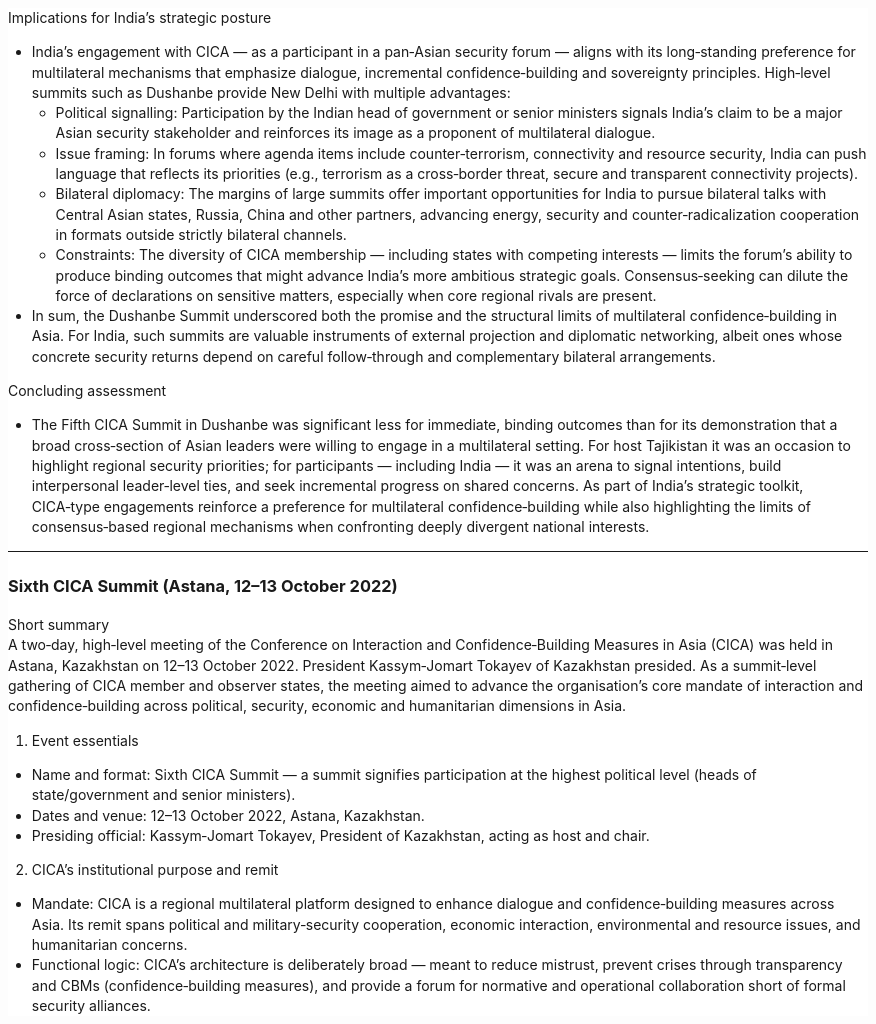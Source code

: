 Implications for India’s strategic posture
- India’s engagement with CICA — as a participant in a pan‑Asian security forum — aligns with its long‑standing preference for multilateral mechanisms that emphasize dialogue, incremental confidence‑building and sovereignty principles. High‑level summits such as Dushanbe provide New Delhi with multiple advantages:
  - Political signalling: Participation by the Indian head of government or senior ministers signals India’s claim to be a major Asian security stakeholder and reinforces its image as a proponent of multilateral dialogue.
  - Issue framing: In forums where agenda items include counter‑terrorism, connectivity and resource security, India can push language that reflects its priorities (e.g., terrorism as a cross‑border threat, secure and transparent connectivity projects).
  - Bilateral diplomacy: The margins of large summits offer important opportunities for India to pursue bilateral talks with Central Asian states, Russia, China and other partners, advancing energy, security and counter‑radicalization cooperation in formats outside strictly bilateral channels.
  - Constraints: The diversity of CICA membership — including states with competing interests — limits the forum’s ability to produce binding outcomes that might advance India’s more ambitious strategic goals. Consensus‑seeking can dilute the force of declarations on sensitive matters, especially when core regional rivals are present.
- In sum, the Dushanbe Summit underscored both the promise and the structural limits of multilateral confidence‑building in Asia. For India, such summits are valuable instruments of external projection and diplomatic networking, albeit ones whose concrete security returns depend on careful follow‑through and complementary bilateral arrangements.

Concluding assessment
- The Fifth CICA Summit in Dushanbe was significant less for immediate, binding outcomes than for its demonstration that a broad cross‑section of Asian leaders were willing to engage in a multilateral setting. For host Tajikistan it was an occasion to highlight regional security priorities; for participants — including India — it was an arena to signal intentions, build interpersonal leader‑level ties, and seek incremental progress on shared concerns. As part of India’s strategic toolkit, CICA‑type engagements reinforce a preference for multilateral confidence‑building while also highlighting the limits of consensus‑based regional mechanisms when confronting deeply divergent national interests.

---

### Sixth CICA Summit (Astana, 12–13 October 2022)

Short summary  
A two‑day, high‑level meeting of the Conference on Interaction and Confidence‑Building Measures in Asia (CICA) was held in Astana, Kazakhstan on 12–13 October 2022. President Kassym‑Jomart Tokayev of Kazakhstan presided. As a summit‑level gathering of CICA member and observer states, the meeting aimed to advance the organisation’s core mandate of interaction and confidence‑building across political, security, economic and humanitarian dimensions in Asia.

1. Event essentials
- Name and format: Sixth CICA Summit — a summit signifies participation at the highest political level (heads of state/government and senior ministers).  
- Dates and venue: 12–13 October 2022, Astana, Kazakhstan.  
- Presiding official: Kassym‑Jomart Tokayev, President of Kazakhstan, acting as host and chair.

2. CICA’s institutional purpose and remit
- Mandate: CICA is a regional multilateral platform designed to enhance dialogue and confidence‑building measures across Asia. Its remit spans political and military‑security cooperation, economic interaction, environmental and resource issues, and humanitarian concerns.  
- Functional logic: CICA’s architecture is deliberately broad — meant to reduce mistrust, prevent crises through transparency and CBMs (confidence‑building measures), and provide a forum for normative and operational collaboration short of formal security alliances.
